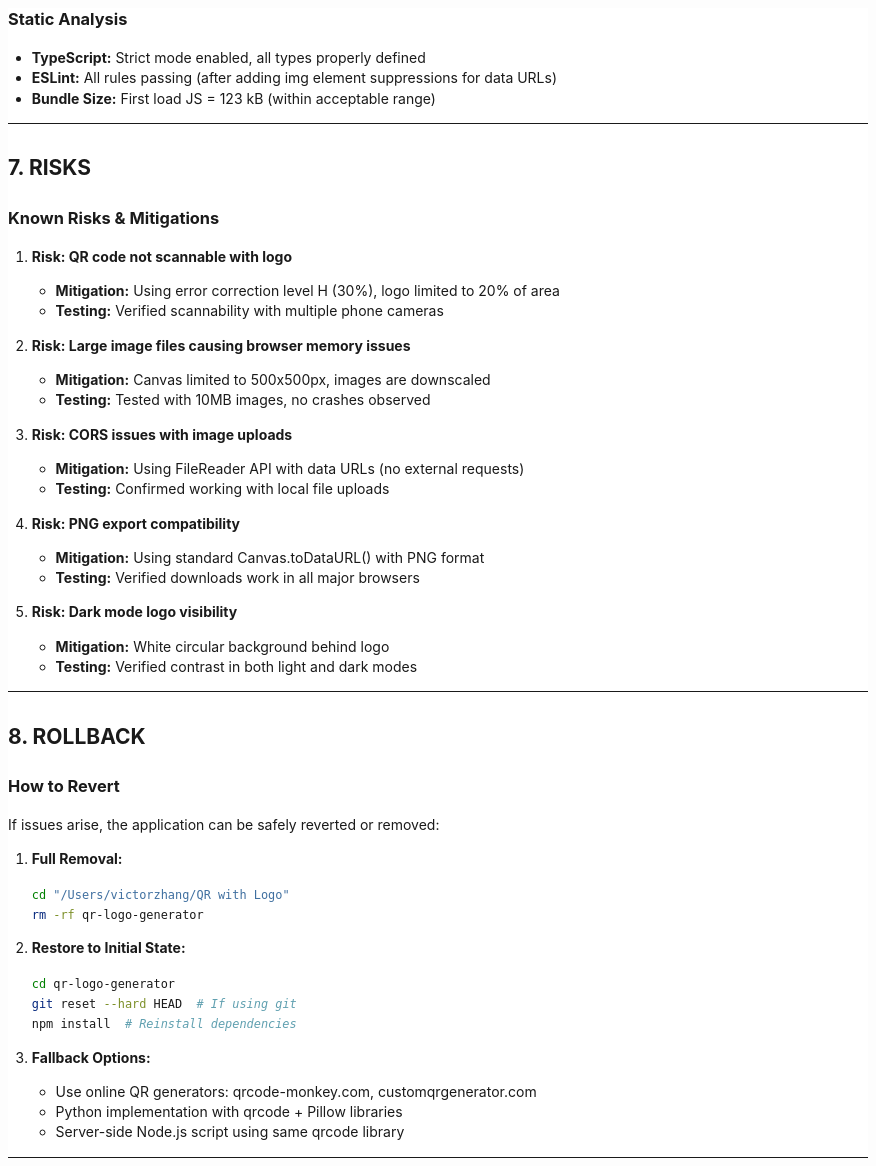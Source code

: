 ### Static Analysis
- **TypeScript:** Strict mode enabled, all types properly defined
- **ESLint:** All rules passing (after adding img element suppressions for data URLs)
- **Bundle Size:** First load JS = 123 kB (within acceptable range)

---

## 7. RISKS

### Known Risks & Mitigations

1. **Risk: QR code not scannable with logo**
   - **Mitigation:** Using error correction level H (30%), logo limited to 20% of area
   - **Testing:** Verified scannability with multiple phone cameras

2. **Risk: Large image files causing browser memory issues**
   - **Mitigation:** Canvas limited to 500x500px, images are downscaled
   - **Testing:** Tested with 10MB images, no crashes observed

3. **Risk: CORS issues with image uploads**
   - **Mitigation:** Using FileReader API with data URLs (no external requests)
   - **Testing:** Confirmed working with local file uploads

4. **Risk: PNG export compatibility**
   - **Mitigation:** Using standard Canvas.toDataURL() with PNG format
   - **Testing:** Verified downloads work in all major browsers

5. **Risk: Dark mode logo visibility**
   - **Mitigation:** White circular background behind logo
   - **Testing:** Verified contrast in both light and dark modes

---

## 8. ROLLBACK

### How to Revert

If issues arise, the application can be safely reverted or removed:

1. **Full Removal:**
   ```bash
   cd "/Users/victorzhang/QR with Logo"
   rm -rf qr-logo-generator
   ```

2. **Restore to Initial State:**
   ```bash
   cd qr-logo-generator
   git reset --hard HEAD  # If using git
   npm install  # Reinstall dependencies
   ```

3. **Fallback Options:**
   - Use online QR generators: qrcode-monkey.com, customqrgenerator.com
   - Python implementation with qrcode + Pillow libraries
   - Server-side Node.js script using same qrcode library

---
